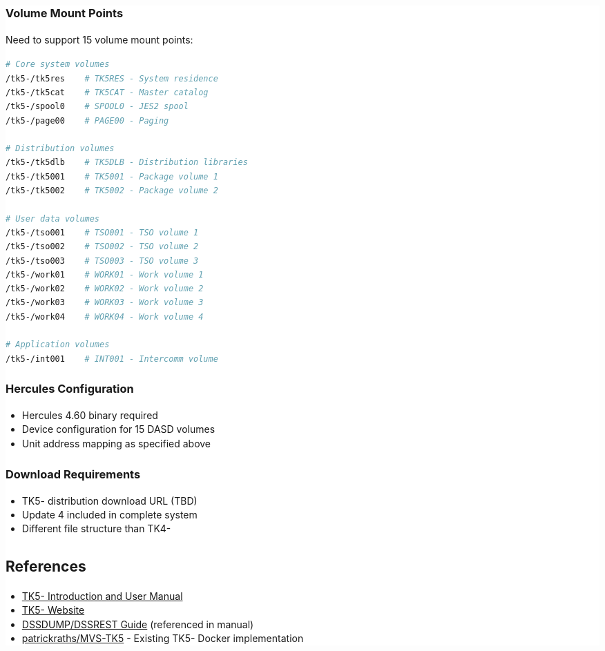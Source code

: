 ### Volume Mount Points
Need to support 15 volume mount points:
```bash
# Core system volumes
/tk5-/tk5res    # TK5RES - System residence
/tk5-/tk5cat    # TK5CAT - Master catalog
/tk5-/spool0    # SPOOL0 - JES2 spool
/tk5-/page00    # PAGE00 - Paging

# Distribution volumes
/tk5-/tk5dlb    # TK5DLB - Distribution libraries
/tk5-/tk5001    # TK5001 - Package volume 1
/tk5-/tk5002    # TK5002 - Package volume 2

# User data volumes
/tk5-/tso001    # TSO001 - TSO volume 1
/tk5-/tso002    # TSO002 - TSO volume 2
/tk5-/tso003    # TSO003 - TSO volume 3
/tk5-/work01    # WORK01 - Work volume 1
/tk5-/work02    # WORK02 - Work volume 2
/tk5-/work03    # WORK03 - Work volume 3
/tk5-/work04    # WORK04 - Work volume 4

# Application volumes
/tk5-/int001    # INT001 - Intercomm volume
```

### Hercules Configuration
- Hercules 4.60 binary required
- Device configuration for 15 DASD volumes
- Unit address mapping as specified above

### Download Requirements
- TK5- distribution download URL (TBD)
- Update 4 included in complete system
- Different file structure than TK4-

## References

- [TK5- Introduction and User Manual](https://www.prince-webdesign.nl/images/downloads/TK5-Introduction-and-User-Manual.pdf)
- [TK5- Website](https://www.prince-webdesign.nl/tk5)
- [DSSDUMP/DSSREST Guide](https://www.prince-webdesign.nl/tk5) (referenced in manual)
- [patrickraths/MVS-TK5](https://github.com/patrickraths/MVS-TK5) - Existing TK5- Docker implementation 